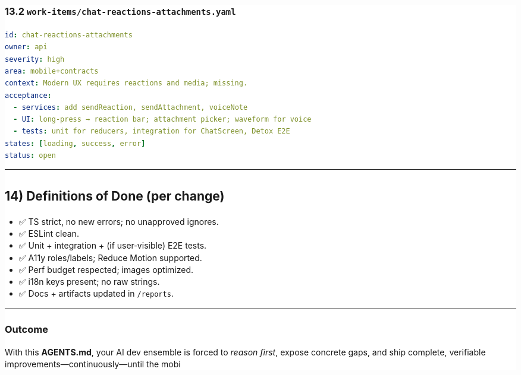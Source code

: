 ### 13.2 `work-items/chat-reactions-attachments.yaml`

```yaml
id: chat-reactions-attachments
owner: api
severity: high
area: mobile+contracts
context: Modern UX requires reactions and media; missing.
acceptance:
  - services: add sendReaction, sendAttachment, voiceNote
  - UI: long-press → reaction bar; attachment picker; waveform for voice
  - tests: unit for reducers, integration for ChatScreen, Detox E2E
states: [loading, success, error]
status: open
```

---

## 14) Definitions of Done (per change)

* ✅ TS strict, no new errors; no unapproved ignores.
* ✅ ESLint clean.
* ✅ Unit + integration + (if user‑visible) E2E tests.
* ✅ A11y roles/labels; Reduce Motion supported.
* ✅ Perf budget respected; images optimized.
* ✅ i18n keys present; no raw strings.
* ✅ Docs + artifacts updated in `/reports`.

---

### Outcome

With this **AGENTS.md**, your AI dev ensemble is forced to *reason first*, expose concrete gaps, and ship complete, verifiable improvements—continuously—until the mobi